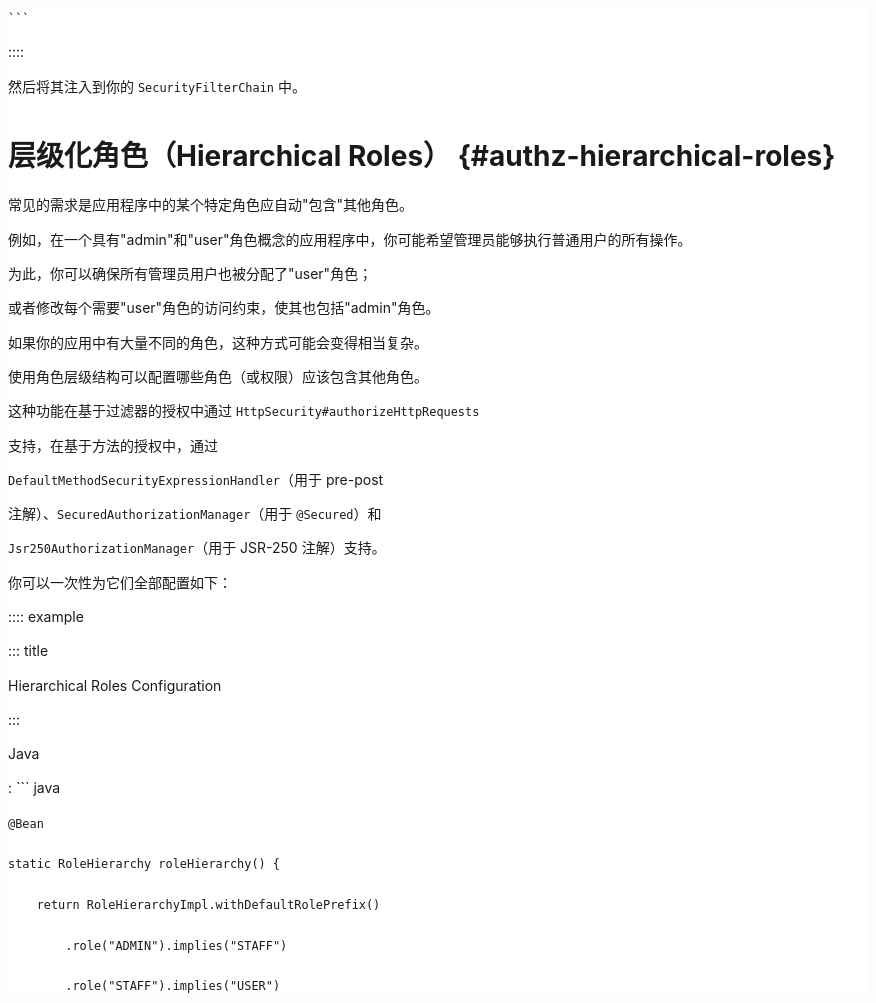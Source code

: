     ```

::::



然后将其注入到你的 `SecurityFilterChain` 中。



# 层级化角色（Hierarchical Roles） {#authz-hierarchical-roles}



常见的需求是应用程序中的某个特定角色应自动"包含"其他角色。

例如，在一个具有"admin"和"user"角色概念的应用程序中，你可能希望管理员能够执行普通用户的所有操作。

为此，你可以确保所有管理员用户也被分配了"user"角色；

或者修改每个需要"user"角色的访问约束，使其也包括"admin"角色。

如果你的应用中有大量不同的角色，这种方式可能会变得相当复杂。



使用角色层级结构可以配置哪些角色（或权限）应该包含其他角色。

这种功能在基于过滤器的授权中通过 `HttpSecurity#authorizeHttpRequests`

支持，在基于方法的授权中，通过

`DefaultMethodSecurityExpressionHandler`（用于 pre-post

注解）、`SecuredAuthorizationManager`（用于 `@Secured`）和

`Jsr250AuthorizationManager`（用于 JSR-250 注解）支持。

你可以一次性为它们全部配置如下：



:::: example

::: title

Hierarchical Roles Configuration

:::



Java



:   ``` java

    @Bean

    static RoleHierarchy roleHierarchy() {

        return RoleHierarchyImpl.withDefaultRolePrefix()

            .role("ADMIN").implies("STAFF")

            .role("STAFF").implies("USER")
